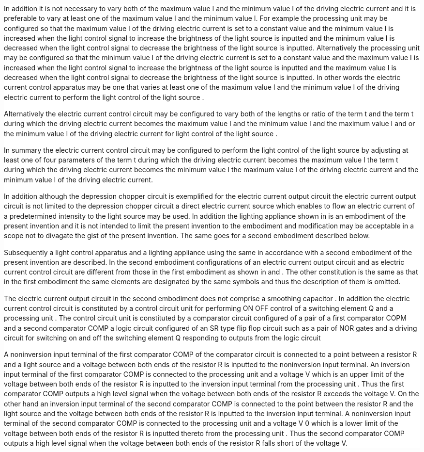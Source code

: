 In addition it is not necessary to vary both of the maximum value I and the minimum value I of the driving electric current and it is preferable to vary at least one of the maximum value I and the minimum value I. For example the processing unit may be configured so that the maximum value I of the driving electric current is set to a constant value and the minimum value I is increased when the light control signal to increase the brightness of the light source is inputted and the minimum value I is decreased when the light control signal to decrease the brightness of the light source is inputted. Alternatively the processing unit may be configured so that the minimum value I of the driving electric current is set to a constant value and the maximum value I is increased when the light control signal to increase the brightness of the light source is inputted and the maximum value I is decreased when the light control signal to decrease the brightness of the light source is inputted. In other words the electric current control apparatus may be one that varies at least one of the maximum value I and the minimum value I of the driving electric current to perform the light control of the light source .

Alternatively the electric current control circuit may be configured to vary both of the lengths or ratio of the term t and the term t during which the driving electric current becomes the maximum value I and the minimum value I and the maximum value I and or the minimum value I of the driving electric current for light control of the light source .

In summary the electric current control circuit may be configured to perform the light control of the light source by adjusting at least one of four parameters of the term t during which the driving electric current becomes the maximum value I the term t during which the driving electric current becomes the minimum value I the maximum value I of the driving electric current and the minimum value I of the driving electric current.

In addition although the depression chopper circuit is exemplified for the electric current output circuit the electric current output circuit is not limited to the depression chopper circuit a direct electric current source which enables to flow an electric current of a predetermined intensity to the light source may be used. In addition the lighting appliance shown in is an embodiment of the present invention and it is not intended to limit the present invention to the embodiment and modification may be acceptable in a scope not to divagate the gist of the present invention. The same goes for a second embodiment described below.

Subsequently a light control apparatus and a lighting appliance using the same in accordance with a second embodiment of the present invention are described. In the second embodiment configurations of an electric current output circuit and as electric current control circuit are different from those in the first embodiment as shown in and . The other constitution is the same as that in the first embodiment the same elements are designated by the same symbols and thus the description of them is omitted.

The electric current output circuit in the second embodiment does not comprise a smoothing capacitor . In addition the electric current control circuit is constituted by a control circuit unit for performing ON OFF control of a switching element Q and a processing unit . The control circuit unit is constituted by a comparator circuit configured of a pair of a first comparator COPM and a second comparator COMP a logic circuit configured of an SR type flip flop circuit such as a pair of NOR gates and a driving circuit for switching on and off the switching element Q responding to outputs from the logic circuit

A noninversion input terminal of the first comparator COMP of the comparator circuit is connected to a point between a resistor R and a light source and a voltage between both ends of the resistor R is inputted to the noninversion input terminal. An inversion input terminal of the first comparator COMP is connected to the processing unit and a voltage V which is an upper limit of the voltage between both ends of the resistor R is inputted to the inversion input terminal from the processing unit . Thus the first comparator COMP outputs a high level signal when the voltage between both ends of the resistor R exceeds the voltage V. On the other hand an inversion input terminal of the second comparator COMP is connected to the point between the resistor R and the light source and the voltage between both ends of the resistor R is inputted to the inversion input terminal. A noninversion input terminal of the second comparator COMP is connected to the processing unit and a voltage V 0 which is a lower limit of the voltage between both ends of the resistor R is inputted thereto from the processing unit . Thus the second comparator COMP outputs a high level signal when the voltage between both ends of the resistor R falls short of the voltage V.
